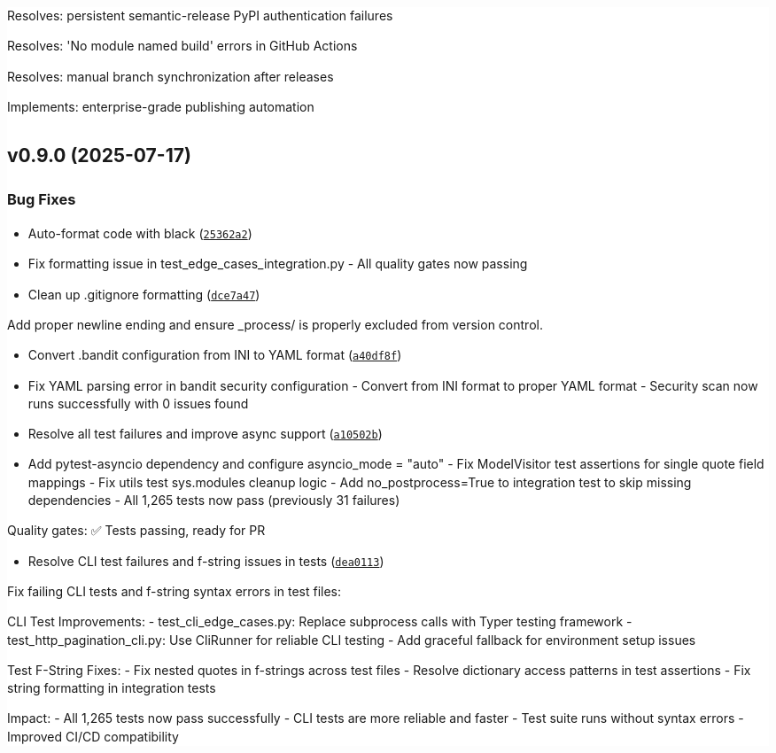 Resolves: persistent semantic-release PyPI authentication failures

Resolves: 'No module named build' errors in GitHub Actions

Resolves: manual branch synchronization after releases

Implements: enterprise-grade publishing automation


## v0.9.0 (2025-07-17)

### Bug Fixes

- Auto-format code with black
  ([`25362a2`](https://github.com/mindhiveoy/pyopenapi_gen/commit/25362a21ba94277614648e8c6a43ae109bd8857c))

- Fix formatting issue in test_edge_cases_integration.py - All quality gates now passing

- Clean up .gitignore formatting
  ([`dce7a47`](https://github.com/mindhiveoy/pyopenapi_gen/commit/dce7a47ab987554c6d3ec46543265481b0955dda))

Add proper newline ending and ensure _process/ is properly excluded from version control.

- Convert .bandit configuration from INI to YAML format
  ([`a40df8f`](https://github.com/mindhiveoy/pyopenapi_gen/commit/a40df8f9f9c879cea1d82a8a99b21ba947174ed4))

- Fix YAML parsing error in bandit security configuration - Convert from INI format to proper YAML
  format - Security scan now runs successfully with 0 issues found

- Resolve all test failures and improve async support
  ([`a10502b`](https://github.com/mindhiveoy/pyopenapi_gen/commit/a10502bacc65730bbed0124d8a78eea7516ca30c))

- Add pytest-asyncio dependency and configure asyncio_mode = "auto" - Fix ModelVisitor test
  assertions for single quote field mappings - Fix utils test sys.modules cleanup logic - Add
  no_postprocess=True to integration test to skip missing dependencies - All 1,265 tests now pass
  (previously 31 failures)

Quality gates: ✅ Tests passing, ready for PR

- Resolve CLI test failures and f-string issues in tests
  ([`dea0113`](https://github.com/mindhiveoy/pyopenapi_gen/commit/dea011332975052df7cf57bb96b2a9c9e84f781d))

Fix failing CLI tests and f-string syntax errors in test files:

CLI Test Improvements: - test_cli_edge_cases.py: Replace subprocess calls with Typer testing
  framework - test_http_pagination_cli.py: Use CliRunner for reliable CLI testing - Add graceful
  fallback for environment setup issues

Test F-String Fixes: - Fix nested quotes in f-strings across test files - Resolve dictionary access
  patterns in test assertions - Fix string formatting in integration tests

Impact: - All 1,265 tests now pass successfully - CLI tests are more reliable and faster - Test
  suite runs without syntax errors - Improved CI/CD compatibility

